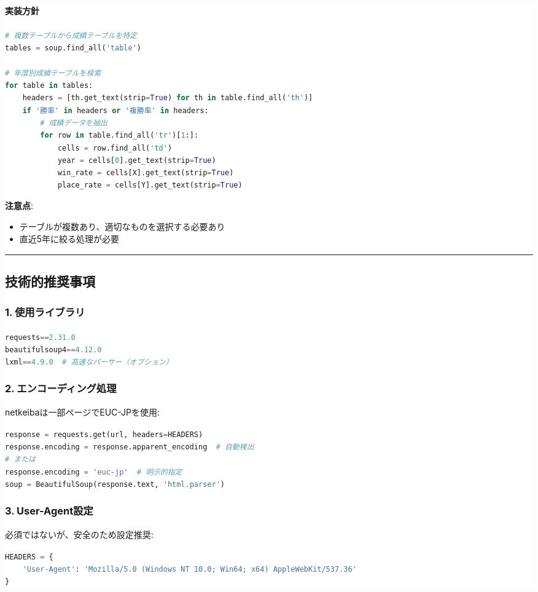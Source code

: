 #### 実装方針
```python
# 複数テーブルから成績テーブルを特定
tables = soup.find_all('table')

# 年度別成績テーブルを検索
for table in tables:
    headers = [th.get_text(strip=True) for th in table.find_all('th')]
    if '勝率' in headers or '複勝率' in headers:
        # 成績データを抽出
        for row in table.find_all('tr')[1:]:
            cells = row.find_all('td')
            year = cells[0].get_text(strip=True)
            win_rate = cells[X].get_text(strip=True)
            place_rate = cells[Y].get_text(strip=True)
```

**注意点**:
- テーブルが複数あり、適切なものを選択する必要あり
- 直近5年に絞る処理が必要

---

## 技術的推奨事項

### 1. 使用ライブラリ

```python
requests==2.31.0
beautifulsoup4==4.12.0
lxml==4.9.0  # 高速なパーサー（オプション）
```

### 2. エンコーディング処理

netkeibaは一部ページでEUC-JPを使用:

```python
response = requests.get(url, headers=HEADERS)
response.encoding = response.apparent_encoding  # 自動検出
# または
response.encoding = 'euc-jp'  # 明示的指定
soup = BeautifulSoup(response.text, 'html.parser')
```

### 3. User-Agent設定

必須ではないが、安全のため設定推奨:

```python
HEADERS = {
    'User-Agent': 'Mozilla/5.0 (Windows NT 10.0; Win64; x64) AppleWebKit/537.36'
}
```
